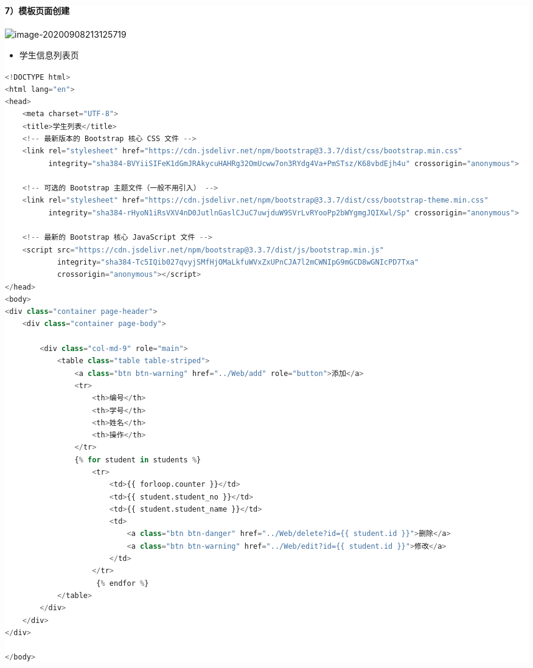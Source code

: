 ```python
```



#### 7）模板页面创建

![image-20200908213125719](asserts/image-20200908213125719.png)

- 学生信息列表页

```python
<!DOCTYPE html>
<html lang="en">
<head>
    <meta charset="UTF-8">
    <title>学生列表</title>
    <!-- 最新版本的 Bootstrap 核心 CSS 文件 -->
    <link rel="stylesheet" href="https://cdn.jsdelivr.net/npm/bootstrap@3.3.7/dist/css/bootstrap.min.css"
          integrity="sha384-BVYiiSIFeK1dGmJRAkycuHAHRg32OmUcww7on3RYdg4Va+PmSTsz/K68vbdEjh4u" crossorigin="anonymous">

    <!-- 可选的 Bootstrap 主题文件（一般不用引入） -->
    <link rel="stylesheet" href="https://cdn.jsdelivr.net/npm/bootstrap@3.3.7/dist/css/bootstrap-theme.min.css"
          integrity="sha384-rHyoN1iRsVXV4nD0JutlnGaslCJuC7uwjduW9SVrLvRYooPp2bWYgmgJQIXwl/Sp" crossorigin="anonymous">

    <!-- 最新的 Bootstrap 核心 JavaScript 文件 -->
    <script src="https://cdn.jsdelivr.net/npm/bootstrap@3.3.7/dist/js/bootstrap.min.js"
            integrity="sha384-Tc5IQib027qvyjSMfHjOMaLkfuWVxZxUPnCJA7l2mCWNIpG9mGCD8wGNIcPD7Txa"
            crossorigin="anonymous"></script>
</head>
<body>
<div class="container page-header">
    <div class="container page-body">

        <div class="col-md-9" role="main">
            <table class="table table-striped">
                <a class="btn btn-warning" href="../Web/add" role="button">添加</a>
                <tr>
                    <th>编号</th>
                    <th>学号</th>
                    <th>姓名</th>
                    <th>操作</th>
                </tr>
                {% for student in students %}
                    <tr>
                        <td>{{ forloop.counter }}</td>
                        <td>{{ student.student_no }}</td>
                        <td>{{ student.student_name }}</td>
                        <td>
                            <a class="btn btn-danger" href="../Web/delete?id={{ student.id }}">删除</a>
                            <a class="btn btn-warning" href="../Web/edit?id={{ student.id }}">修改</a>
                        </td>
                    </tr>
                     {% endfor %}
            </table>
        </div>
    </div>
</div>

</body>
```